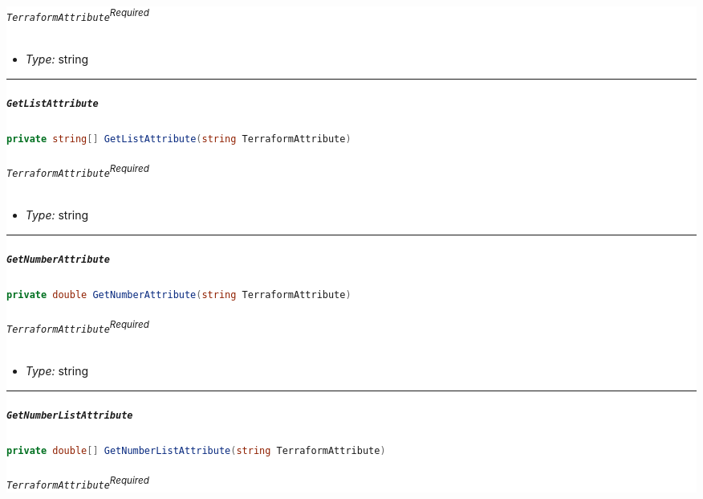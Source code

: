 ###### `TerraformAttribute`<sup>Required</sup> <a name="TerraformAttribute" id="rhizo-co-terraform-provider-oci.cloudMigrationsMigration.CloudMigrationsMigrationTimeoutsOutputReference.getBooleanMapAttribute.parameter.terraformAttribute"></a>

- *Type:* string

---

##### `GetListAttribute` <a name="GetListAttribute" id="rhizo-co-terraform-provider-oci.cloudMigrationsMigration.CloudMigrationsMigrationTimeoutsOutputReference.getListAttribute"></a>

```csharp
private string[] GetListAttribute(string TerraformAttribute)
```

###### `TerraformAttribute`<sup>Required</sup> <a name="TerraformAttribute" id="rhizo-co-terraform-provider-oci.cloudMigrationsMigration.CloudMigrationsMigrationTimeoutsOutputReference.getListAttribute.parameter.terraformAttribute"></a>

- *Type:* string

---

##### `GetNumberAttribute` <a name="GetNumberAttribute" id="rhizo-co-terraform-provider-oci.cloudMigrationsMigration.CloudMigrationsMigrationTimeoutsOutputReference.getNumberAttribute"></a>

```csharp
private double GetNumberAttribute(string TerraformAttribute)
```

###### `TerraformAttribute`<sup>Required</sup> <a name="TerraformAttribute" id="rhizo-co-terraform-provider-oci.cloudMigrationsMigration.CloudMigrationsMigrationTimeoutsOutputReference.getNumberAttribute.parameter.terraformAttribute"></a>

- *Type:* string

---

##### `GetNumberListAttribute` <a name="GetNumberListAttribute" id="rhizo-co-terraform-provider-oci.cloudMigrationsMigration.CloudMigrationsMigrationTimeoutsOutputReference.getNumberListAttribute"></a>

```csharp
private double[] GetNumberListAttribute(string TerraformAttribute)
```

###### `TerraformAttribute`<sup>Required</sup> <a name="TerraformAttribute" id="rhizo-co-terraform-provider-oci.cloudMigrationsMigration.CloudMigrationsMigrationTimeoutsOutputReference.getNumberListAttribute.parameter.terraformAttribute"></a>
